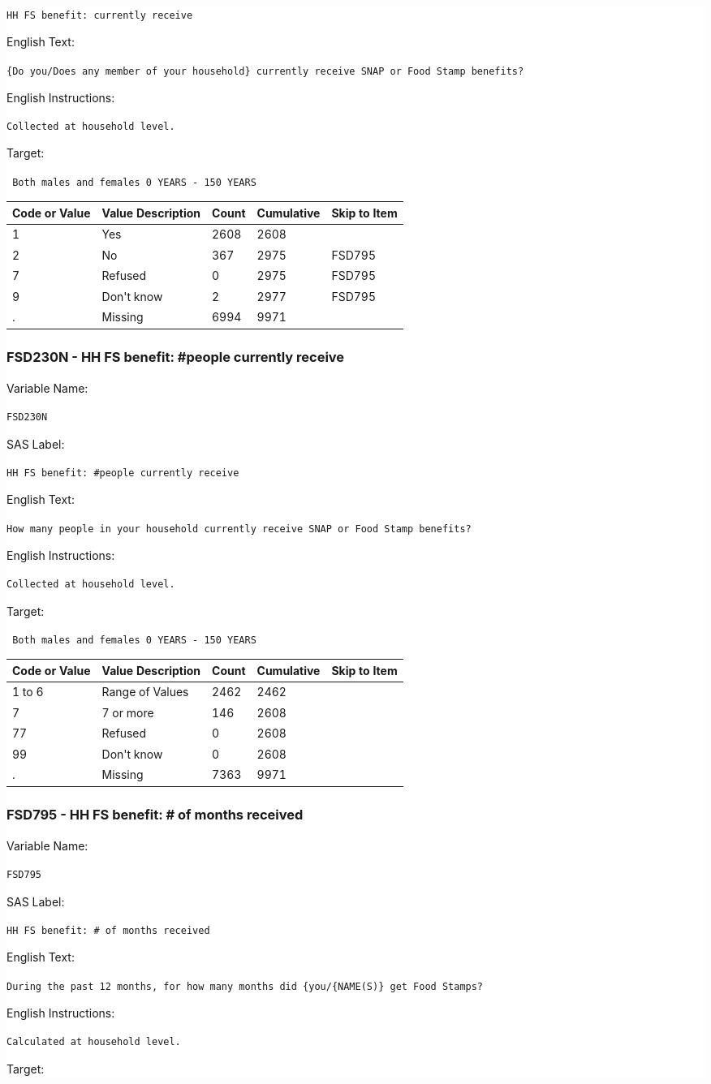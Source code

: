     HH FS benefit: currently receive
English Text:

    {Do you/Does any member of your household} currently receive SNAP or Food Stamp benefits?
English Instructions:

    Collected at household level.
Target:

     Both males and females 0 YEARS - 150 YEARS
Code or Value | Value Description | Count | Cumulative | Skip to Item  
---|---|---|---|---  
1 | Yes | 2608 | 2608 |   
2 | No | 367 | 2975 | FSD795  
7 | Refused | 0 | 2975 | FSD795  
9 | Don't know | 2 | 2977 | FSD795  
. | Missing | 6994 | 9971 |   
  
### FSD230N - HH FS benefit: #people currently receive

Variable Name:

    FSD230N
SAS Label:

    HH FS benefit: #people currently receive
English Text:

    How many people in your household currently receive SNAP or Food Stamp benefits?
English Instructions:

    Collected at household level.
Target:

     Both males and females 0 YEARS - 150 YEARS
Code or Value | Value Description | Count | Cumulative | Skip to Item  
---|---|---|---|---  
1 to 6 | Range of Values | 2462 | 2462 |   
7 | 7 or more | 146 | 2608 |   
77 | Refused | 0 | 2608 |   
99 | Don't know | 0 | 2608 |   
. | Missing | 7363 | 9971 |   
  
### FSD795 - HH FS benefit: # of months received

Variable Name:

    FSD795
SAS Label:

    HH FS benefit: # of months received
English Text:

    During the past 12 months, for how many months did {you/{NAME(S)} get Food Stamps?
English Instructions:

    Calculated at household level.
Target:
